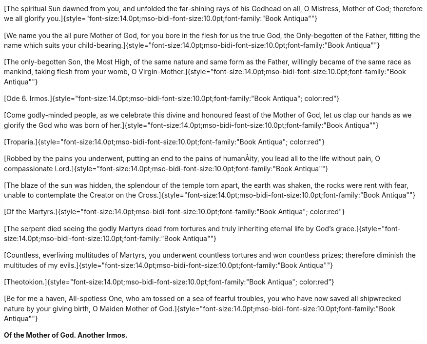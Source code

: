 [The spiritual Sun dawned from you, and unfolded the far-shining rays of
his Godhead on all, O Mistress, Mother of God; therefore we all glorify
you.]{style="font-size:14.0pt;mso-bidi-font-size:10.0pt;font-family:"Book Antiqua""}

[We name you the all pure Mother of God, for you bore in the flesh for
us the true God, the Only-begotten of the Father, fitting the name which
suits your
child-bearing.]{style="font-size:14.0pt;mso-bidi-font-size:10.0pt;font-family:"Book Antiqua""}

[The only-begotten Son, the Most High, of the same nature and same form
as the Father, willingly became of the same race as mankind, taking
flesh from your womb, O
Virgin-Mother.]{style="font-size:14.0pt;mso-bidi-font-size:10.0pt;font-family:"Book Antiqua""}

[Ode 6.
Irmos.]{style="font-size:14.0pt;mso-bidi-font-size:10.0pt;font-family:"Book Antiqua";
color:red"}

[Come godly-minded people, as we celebrate this divine and honoured
feast of the Mother of God, let us clap our hands as we glorify the God
who was born of
her.]{style="font-size:14.0pt;mso-bidi-font-size:10.0pt;font-family:"Book Antiqua""}

[Troparia.]{style="font-size:14.0pt;mso-bidi-font-size:10.0pt;font-family:"Book Antiqua";
color:red"}

[Robbed by the pains you underwent, putting an end to the pains of
humanÂ­ity, you lead all to the life without pain, O compassionate
Lord.]{style="font-size:14.0pt;mso-bidi-font-size:10.0pt;font-family:"Book Antiqua""}

[The blaze of the sun was hidden, the splendour of the temple torn
apart, the earth was shaken, the rocks were rent with fear, unable to
contemplate the Creator on the
Cross.]{style="font-size:14.0pt;mso-bidi-font-size:10.0pt;font-family:"Book Antiqua""}

[Of the
Martyrs.]{style="font-size:14.0pt;mso-bidi-font-size:10.0pt;font-family:"Book Antiqua";
color:red"}

[The serpent died seeing the godly Martyrs dead from tortures and truly
inheriting eternal life by God’s
grace.]{style="font-size:14.0pt;mso-bidi-font-size:10.0pt;font-family:"Book Antiqua""}

[Countless, everliving multitudes of Martyrs, you underwent countless
tortures and won countless prizes; therefore diminish the multitudes of
my
evils.]{style="font-size:14.0pt;mso-bidi-font-size:10.0pt;font-family:"Book Antiqua""}

[Theotokion.]{style="font-size:14.0pt;mso-bidi-font-size:10.0pt;font-family:"Book Antiqua";
color:red"}

[Be for me a haven, All-spotless One, who am tossed on a sea of fearful
troubles, you who have now saved all shipwrecked nature by your giving
birth, O Maiden Mother of
God.]{style="font-size:14.0pt;mso-bidi-font-size:10.0pt;font-family:"Book Antiqua""}

**Of the Mother of God. Another Irmos.**
